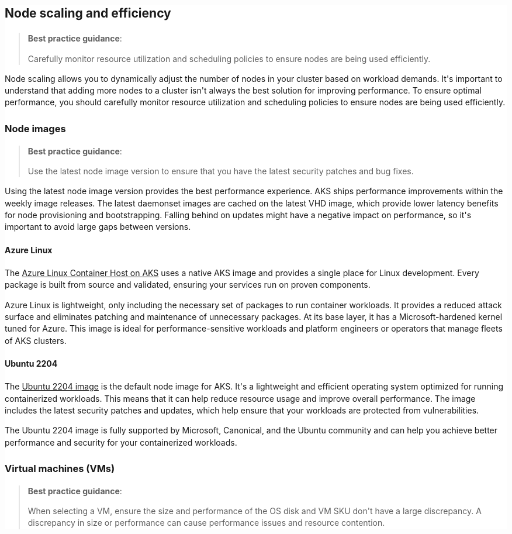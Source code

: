 ## Node scaling and efficiency

> **Best practice guidance**:
>
> Carefully monitor resource utilization and scheduling policies to ensure nodes are being used efficiently.

Node scaling allows you to dynamically adjust the number of nodes in your cluster based on workload demands. It's important to understand that adding more nodes to a cluster isn't always the best solution for improving performance. To ensure optimal performance, you should carefully monitor resource utilization and scheduling policies to ensure nodes are being used efficiently.

### Node images

> **Best practice guidance**:
>
> Use the latest node image version to ensure that you have the latest security patches and bug fixes.

Using the latest node image version provides the best performance experience. AKS ships performance improvements within the weekly image releases. The latest daemonset images are cached on the latest VHD image, which provide lower latency benefits for node provisioning and bootstrapping. Falling behind on updates might have a negative impact on performance, so it's important to avoid large gaps between versions.

#### Azure Linux

The [Azure Linux Container Host on AKS](../azure-linux/intro-azure-linux.md) uses a native AKS image and provides a single place for Linux development. Every package is built from source and validated, ensuring your services run on proven components.

Azure Linux is lightweight, only including the necessary set of packages to run container workloads. It provides a reduced attack surface and eliminates patching and maintenance of unnecessary packages. At its base layer, it has a Microsoft-hardened kernel tuned for Azure. This image is ideal for performance-sensitive workloads and platform engineers or operators that manage fleets of AKS clusters.

#### Ubuntu 2204

The [Ubuntu 2204 image](https://github.com/Azure/AKS/blob/master/CHANGELOG.md) is the default node image for AKS. It's a lightweight and efficient operating system optimized for running containerized workloads. This means that it can help reduce resource usage and improve overall performance. The image includes the latest security patches and updates, which help ensure that your workloads are protected from vulnerabilities.

The Ubuntu 2204 image is fully supported by Microsoft, Canonical, and the Ubuntu community and can help you achieve better performance and security for your containerized workloads.

### Virtual machines (VMs)

> **Best practice guidance**:
>
> When selecting a VM, ensure the size and performance of the OS disk and VM SKU don't have a large discrepancy. A discrepancy in size or performance can cause performance issues and resource contention.
